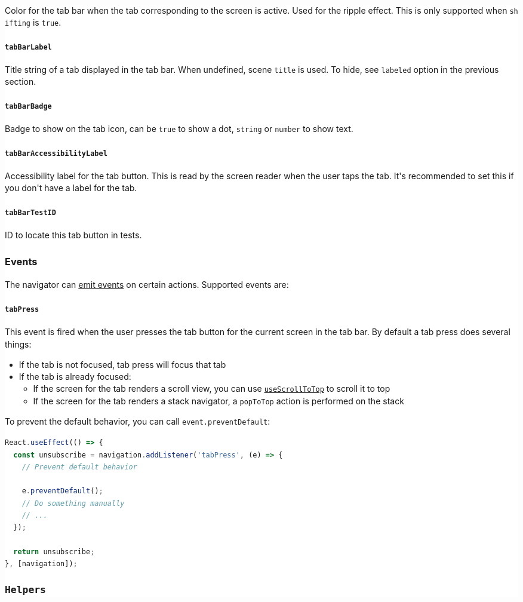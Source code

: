 Color for the tab bar when the tab corresponding to the screen is active. Used for the ripple effect. This is only supported when `shifting` is `true`.

#### `tabBarLabel`

Title string of a tab displayed in the tab bar. When undefined, scene `title` is used. To hide, see `labeled` option in the previous section.

#### `tabBarBadge`

Badge to show on the tab icon, can be `true` to show a dot, `string` or `number` to show text.

#### `tabBarAccessibilityLabel`

Accessibility label for the tab button. This is read by the screen reader when the user taps the tab. It's recommended to set this if you don't have a label for the tab.

#### `tabBarTestID`

ID to locate this tab button in tests.

### Events

The navigator can [emit events](navigation-events.md) on certain actions. Supported events are:

#### `tabPress`

This event is fired when the user presses the tab button for the current screen in the tab bar. By default a tab press does several things:

- If the tab is not focused, tab press will focus that tab
- If the tab is already focused:
  - If the screen for the tab renders a scroll view, you can use [`useScrollToTop`](use-scroll-to-top.md) to scroll it to top
  - If the screen for the tab renders a stack navigator, a `popToTop` action is performed on the stack

To prevent the default behavior, you can call `event.preventDefault`:

<samp id="material-bottom-tab-prevent-default" />

```js
React.useEffect(() => {
  const unsubscribe = navigation.addListener('tabPress', (e) => {
    // Prevent default behavior

    e.preventDefault();
    // Do something manually
    // ...
  });

  return unsubscribe;
}, [navigation]);
```

### Helpers
